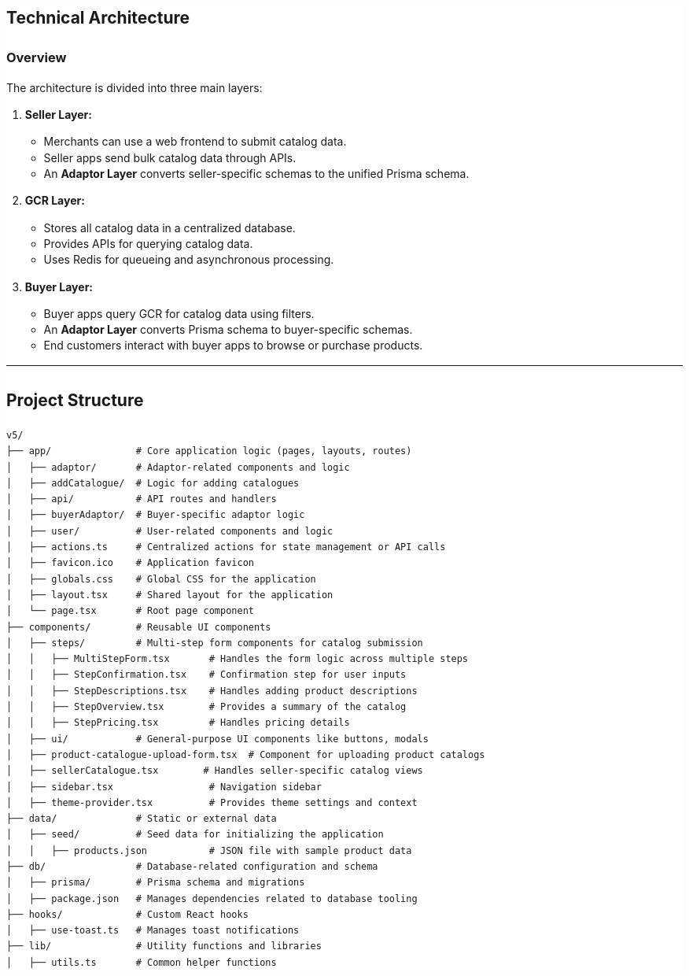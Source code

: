 
## Technical Architecture

### Overview



The architecture is divided into three main layers:

1. **Seller Layer:**

   - Merchants can use a web frontend to submit catalog data.
   - Seller apps send bulk catalog data through APIs.
   - An **Adaptor Layer** converts seller-specific schemas to the unified Prisma schema.

2. **GCR Layer:**

   - Stores all catalog data in a centralized database.
   - Provides APIs for querying catalog data.
   - Uses Redis for queueing and asynchronous processing.

3. **Buyer Layer:**

   - Buyer apps query GCR for catalog data using filters.
   - An **Adaptor Layer** converts Prisma schema to buyer-specific schemas.
   - End customers interact with buyer apps to browse or purchase products.



---

## Project Structure

```plaintext
v5/
├── app/               # Core application logic (pages, layouts, routes)
│   ├── adaptor/       # Adaptor-related components and logic
│   ├── addCatalogue/  # Logic for adding catalogues
│   ├── api/           # API routes and handlers
│   ├── buyerAdaptor/  # Buyer-specific adaptor logic
│   ├── user/          # User-related components and logic
│   ├── actions.ts     # Centralized actions for state management or API calls
│   ├── favicon.ico    # Application favicon
│   ├── globals.css    # Global CSS for the application
│   ├── layout.tsx     # Shared layout for the application
│   └── page.tsx       # Root page component
├── components/        # Reusable UI components
│   ├── steps/         # Multi-step form components for catalog submission
│   │   ├── MultiStepForm.tsx       # Handles the form logic across multiple steps
│   │   ├── StepConfirmation.tsx    # Confirmation step for user inputs
│   │   ├── StepDescriptions.tsx    # Handles adding product descriptions
│   │   ├── StepOverview.tsx        # Provides a summary of the catalog
│   │   ├── StepPricing.tsx         # Handles pricing details
│   ├── ui/            # General-purpose UI components like buttons, modals
│   ├── product-catalogue-upload-form.tsx  # Component for uploading product catalogs
│   ├── sellerCatalogue.tsx        # Handles seller-specific catalog views
│   ├── sidebar.tsx                 # Navigation sidebar
│   ├── theme-provider.tsx          # Provides theme settings and context
├── data/              # Static or external data
│   ├── seed/          # Seed data for initializing the application
│   │   ├── products.json           # JSON file with sample product data
├── db/                # Database-related configuration and schema
│   ├── prisma/        # Prisma schema and migrations
│   ├── package.json   # Manages dependencies related to database tooling
├── hooks/             # Custom React hooks
│   ├── use-toast.ts   # Manages toast notifications
├── lib/               # Utility functions and libraries
│   ├── utils.ts       # Common helper functions
```